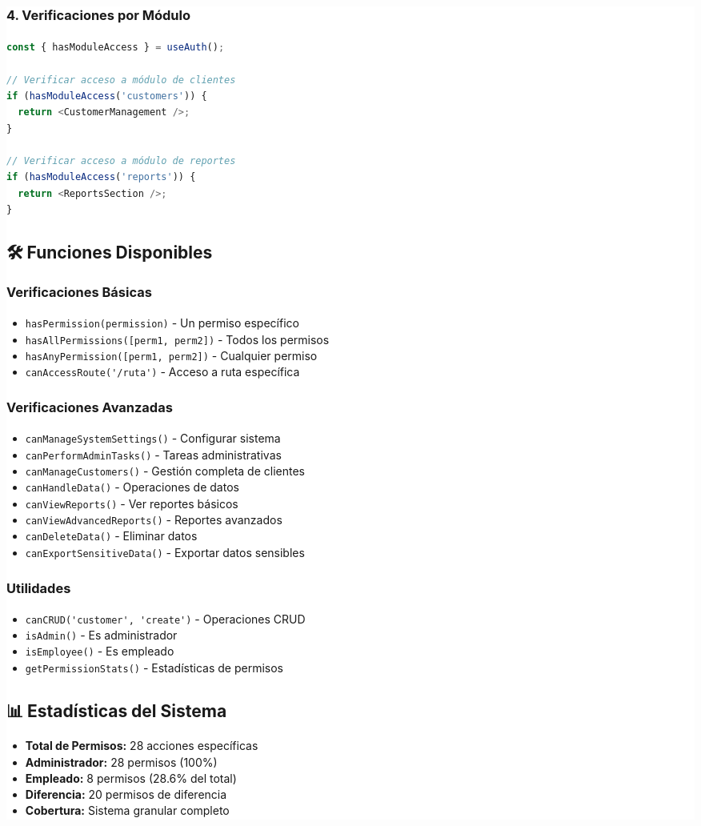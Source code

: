 ```javascript
```

### **4. Verificaciones por Módulo**
```javascript
const { hasModuleAccess } = useAuth();

// Verificar acceso a módulo de clientes
if (hasModuleAccess('customers')) {
  return <CustomerManagement />;
}

// Verificar acceso a módulo de reportes
if (hasModuleAccess('reports')) {
  return <ReportsSection />;
}
```

## 🛠️ **Funciones Disponibles**

### **Verificaciones Básicas**
- `hasPermission(permission)` - Un permiso específico
- `hasAllPermissions([perm1, perm2])` - Todos los permisos
- `hasAnyPermission([perm1, perm2])` - Cualquier permiso
- `canAccessRoute('/ruta')` - Acceso a ruta específica

### **Verificaciones Avanzadas**
- `canManageSystemSettings()` - Configurar sistema
- `canPerformAdminTasks()` - Tareas administrativas
- `canManageCustomers()` - Gestión completa de clientes
- `canHandleData()` - Operaciones de datos
- `canViewReports()` - Ver reportes básicos
- `canViewAdvancedReports()` - Reportes avanzados
- `canDeleteData()` - Eliminar datos
- `canExportSensitiveData()` - Exportar datos sensibles

### **Utilidades**
- `canCRUD('customer', 'create')` - Operaciones CRUD
- `isAdmin()` - Es administrador
- `isEmployee()` - Es empleado
- `getPermissionStats()` - Estadísticas de permisos

## 📊 **Estadísticas del Sistema**

- **Total de Permisos:** 28 acciones específicas
- **Administrador:** 28 permisos (100%)
- **Empleado:** 8 permisos (28.6% del total)
- **Diferencia:** 20 permisos de diferencia
- **Cobertura:** Sistema granular completo

